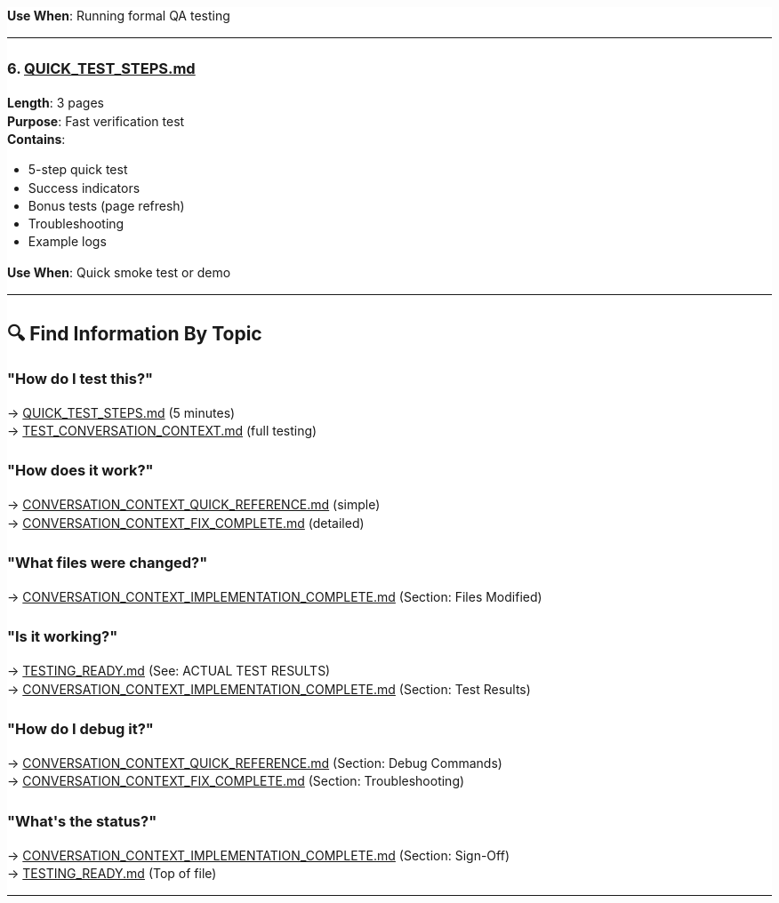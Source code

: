 **Use When**: Running formal QA testing

---

### 6. [QUICK_TEST_STEPS.md](QUICK_TEST_STEPS.md)
**Length**: 3 pages  
**Purpose**: Fast verification test  
**Contains**:
- 5-step quick test
- Success indicators
- Bonus tests (page refresh)
- Troubleshooting
- Example logs

**Use When**: Quick smoke test or demo

---

## 🔍 Find Information By Topic

### "How do I test this?"
→ [QUICK_TEST_STEPS.md](QUICK_TEST_STEPS.md) (5 minutes)  
→ [TEST_CONVERSATION_CONTEXT.md](TEST_CONVERSATION_CONTEXT.md) (full testing)

### "How does it work?"
→ [CONVERSATION_CONTEXT_QUICK_REFERENCE.md](CONVERSATION_CONTEXT_QUICK_REFERENCE.md) (simple)  
→ [CONVERSATION_CONTEXT_FIX_COMPLETE.md](CONVERSATION_CONTEXT_FIX_COMPLETE.md) (detailed)

### "What files were changed?"
→ [CONVERSATION_CONTEXT_IMPLEMENTATION_COMPLETE.md](CONVERSATION_CONTEXT_IMPLEMENTATION_COMPLETE.md) (Section: Files Modified)

### "Is it working?"
→ [TESTING_READY.md](TESTING_READY.md) (See: ACTUAL TEST RESULTS)  
→ [CONVERSATION_CONTEXT_IMPLEMENTATION_COMPLETE.md](CONVERSATION_CONTEXT_IMPLEMENTATION_COMPLETE.md) (Section: Test Results)

### "How do I debug it?"
→ [CONVERSATION_CONTEXT_QUICK_REFERENCE.md](CONVERSATION_CONTEXT_QUICK_REFERENCE.md) (Section: Debug Commands)  
→ [CONVERSATION_CONTEXT_FIX_COMPLETE.md](CONVERSATION_CONTEXT_FIX_COMPLETE.md) (Section: Troubleshooting)

### "What's the status?"
→ [CONVERSATION_CONTEXT_IMPLEMENTATION_COMPLETE.md](CONVERSATION_CONTEXT_IMPLEMENTATION_COMPLETE.md) (Section: Sign-Off)  
→ [TESTING_READY.md](TESTING_READY.md) (Top of file)

---
